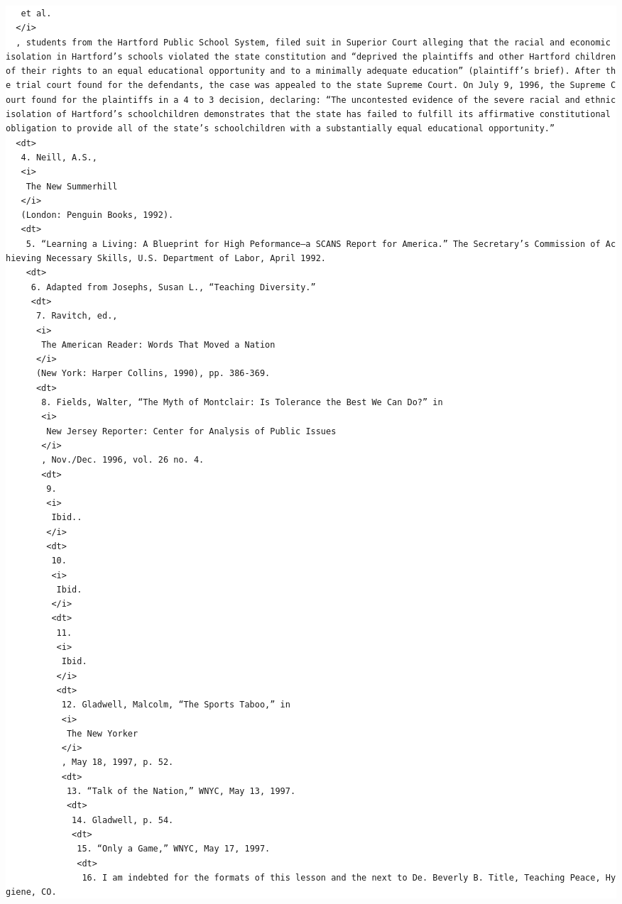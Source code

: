        et al.
      </i>
      , students from the Hartford Public School System, filed suit in Superior Court alleging that the racial and economic isolation in Hartford’s schools violated the state constitution and “deprived the plaintiffs and other Hartford children of their rights to an equal educational opportunity and to a minimally adequate education” (plaintiff’s brief). After the trial court found for the defendants, the case was appealed to the state Supreme Court. On July 9, 1996, the Supreme Court found for the plaintiffs in a 4 to 3 decision, declaring: “The uncontested evidence of the severe racial and ethnic isolation of Hartford’s schoolchildren demonstrates that the state has failed to fulfill its affirmative constitutional obligation to provide all of the state’s schoolchildren with a substantially equal educational opportunity.”
      <dt>
       4. Neill, A.S.,
       <i>
        The New Summerhill
       </i>
       (London: Penguin Books, 1992).
       <dt>
        5. “Learning a Living: A Blueprint for High Peformance—a SCANS Report for America.” The Secretary’s Commission of Achieving Necessary Skills, U.S. Department of Labor, April 1992.
        <dt>
         6. Adapted from Josephs, Susan L., “Teaching Diversity.”
         <dt>
          7. Ravitch, ed.,
          <i>
           The American Reader: Words That Moved a Nation
          </i>
          (New York: Harper Collins, 1990), pp. 386-369.
          <dt>
           8. Fields, Walter, “The Myth of Montclair: Is Tolerance the Best We Can Do?” in
           <i>
            New Jersey Reporter: Center for Analysis of Public Issues
           </i>
           , Nov./Dec. 1996, vol. 26 no. 4.
           <dt>
            9.
            <i>
             Ibid..
            </i>
            <dt>
             10.
             <i>
              Ibid.
             </i>
             <dt>
              11.
              <i>
               Ibid.
              </i>
              <dt>
               12. Gladwell, Malcolm, “The Sports Taboo,” in
               <i>
                The New Yorker
               </i>
               , May 18, 1997, p. 52.
               <dt>
                13. “Talk of the Nation,” WNYC, May 13, 1997.
                <dt>
                 14. Gladwell, p. 54.
                 <dt>
                  15. “Only a Game,” WNYC, May 17, 1997.
                  <dt>
                   16. I am indebted for the formats of this lesson and the next to De. Beverly B. Title, Teaching Peace, Hygiene, CO.